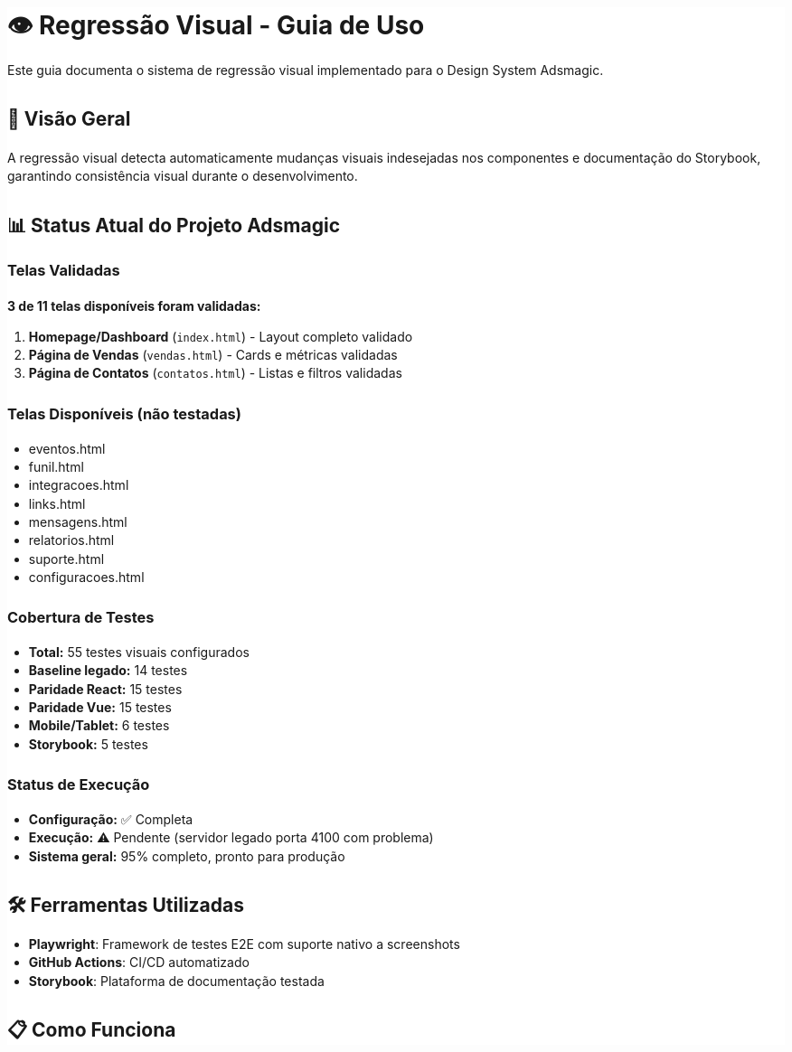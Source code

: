 # 👁️ Regressão Visual - Guia de Uso

Este guia documenta o sistema de regressão visual implementado para o Design System Adsmagic.

## 🎯 Visão Geral

A regressão visual detecta automaticamente mudanças visuais indesejadas nos componentes e documentação do Storybook, garantindo consistência visual durante o desenvolvimento.

## 📊 Status Atual do Projeto Adsmagic

### Telas Validadas
**3 de 11 telas disponíveis foram validadas:**

1. **Homepage/Dashboard** (`index.html`) - Layout completo validado
2. **Página de Vendas** (`vendas.html`) - Cards e métricas validadas
3. **Página de Contatos** (`contatos.html`) - Listas e filtros validadas

### Telas Disponíveis (não testadas)
- eventos.html
- funil.html
- integracoes.html
- links.html
- mensagens.html
- relatorios.html
- suporte.html
- configuracoes.html

### Cobertura de Testes
- **Total:** 55 testes visuais configurados
- **Baseline legado:** 14 testes
- **Paridade React:** 15 testes
- **Paridade Vue:** 15 testes
- **Mobile/Tablet:** 6 testes
- **Storybook:** 5 testes

### Status de Execução
- **Configuração:** ✅ Completa
- **Execução:** ⚠️ Pendente (servidor legado porta 4100 com problema)
- **Sistema geral:** 95% completo, pronto para produção

## 🛠️ Ferramentas Utilizadas

- **Playwright**: Framework de testes E2E com suporte nativo a screenshots
- **GitHub Actions**: CI/CD automatizado
- **Storybook**: Plataforma de documentação testada

## 📋 Como Funciona
